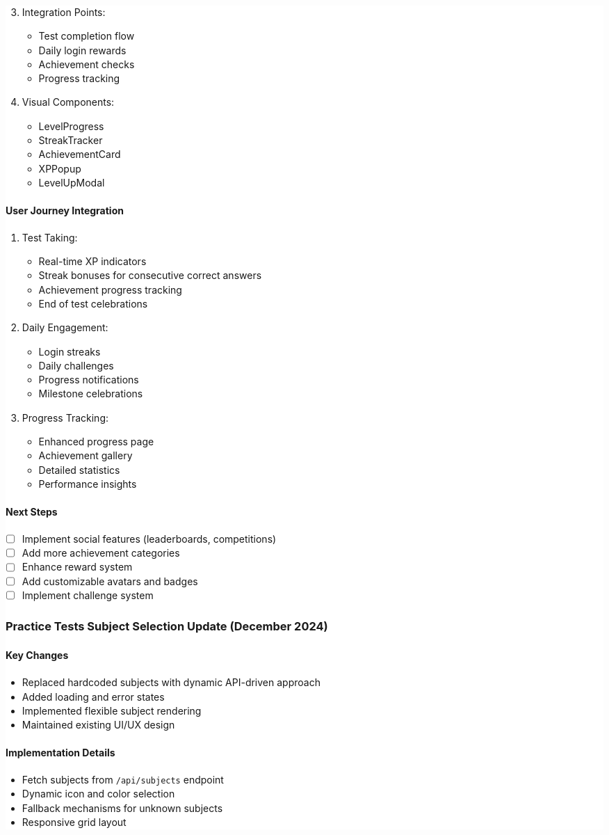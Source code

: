 3. Integration Points:
   - Test completion flow
   - Daily login rewards
   - Achievement checks
   - Progress tracking

4. Visual Components:
   - LevelProgress
   - StreakTracker
   - AchievementCard
   - XPPopup
   - LevelUpModal

#### User Journey Integration
1. Test Taking:
   - Real-time XP indicators
   - Streak bonuses for consecutive correct answers
   - Achievement progress tracking
   - End of test celebrations

2. Daily Engagement:
   - Login streaks
   - Daily challenges
   - Progress notifications
   - Milestone celebrations

3. Progress Tracking:
   - Enhanced progress page
   - Achievement gallery
   - Detailed statistics
   - Performance insights

#### Next Steps
- [ ] Implement social features (leaderboards, competitions)
- [ ] Add more achievement categories
- [ ] Enhance reward system
- [ ] Add customizable avatars and badges
- [ ] Implement challenge system

### Practice Tests Subject Selection Update (December 2024)

#### Key Changes
- Replaced hardcoded subjects with dynamic API-driven approach
- Added loading and error states
- Implemented flexible subject rendering
- Maintained existing UI/UX design

#### Implementation Details
- Fetch subjects from `/api/subjects` endpoint
- Dynamic icon and color selection
- Fallback mechanisms for unknown subjects
- Responsive grid layout
